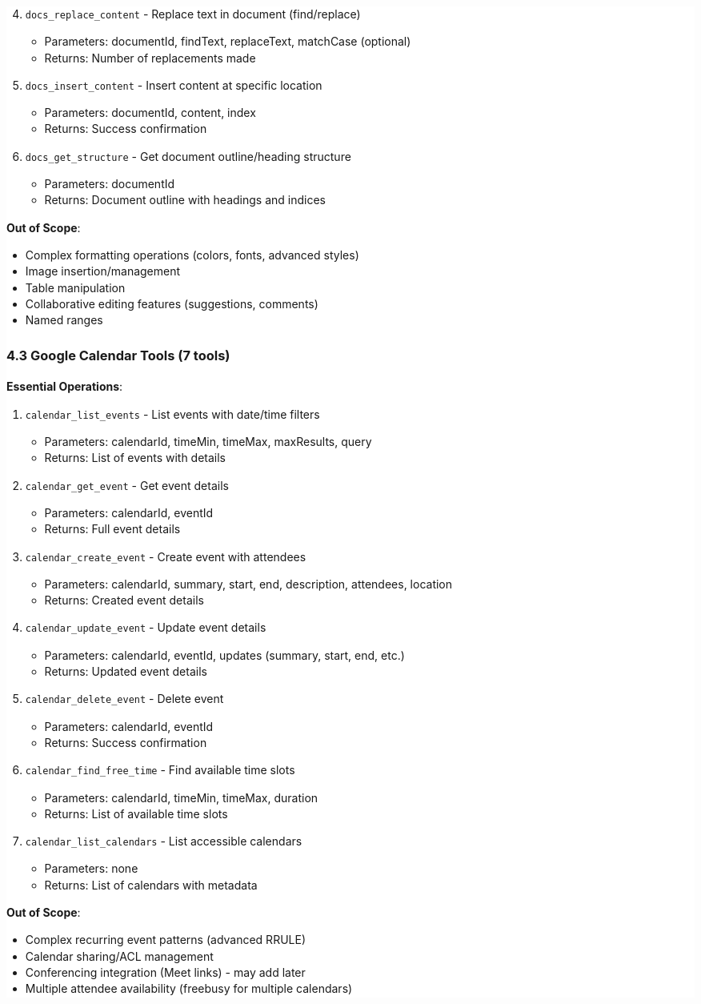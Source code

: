 4. `docs_replace_content` - Replace text in document (find/replace)
   - Parameters: documentId, findText, replaceText, matchCase (optional)
   - Returns: Number of replacements made

5. `docs_insert_content` - Insert content at specific location
   - Parameters: documentId, content, index
   - Returns: Success confirmation

6. `docs_get_structure` - Get document outline/heading structure
   - Parameters: documentId
   - Returns: Document outline with headings and indices

**Out of Scope**:
- Complex formatting operations (colors, fonts, advanced styles)
- Image insertion/management
- Table manipulation
- Collaborative editing features (suggestions, comments)
- Named ranges

### 4.3 Google Calendar Tools (7 tools)

**Essential Operations**:
1. `calendar_list_events` - List events with date/time filters
   - Parameters: calendarId, timeMin, timeMax, maxResults, query
   - Returns: List of events with details

2. `calendar_get_event` - Get event details
   - Parameters: calendarId, eventId
   - Returns: Full event details

3. `calendar_create_event` - Create event with attendees
   - Parameters: calendarId, summary, start, end, description, attendees, location
   - Returns: Created event details

4. `calendar_update_event` - Update event details
   - Parameters: calendarId, eventId, updates (summary, start, end, etc.)
   - Returns: Updated event details

5. `calendar_delete_event` - Delete event
   - Parameters: calendarId, eventId
   - Returns: Success confirmation

6. `calendar_find_free_time` - Find available time slots
   - Parameters: calendarId, timeMin, timeMax, duration
   - Returns: List of available time slots

7. `calendar_list_calendars` - List accessible calendars
   - Parameters: none
   - Returns: List of calendars with metadata

**Out of Scope**:
- Complex recurring event patterns (advanced RRULE)
- Calendar sharing/ACL management
- Conferencing integration (Meet links) - may add later
- Multiple attendee availability (freebusy for multiple calendars)
